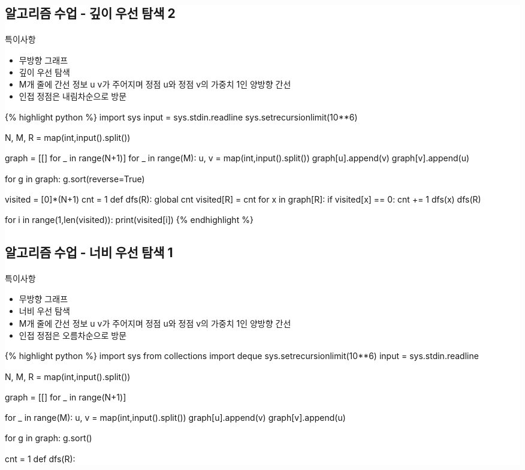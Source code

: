 ## 알고리즘 수업 - 깊이 우선 탐색 2

특이사항

* 무방향 그래프
* 깊이 우선 탐색
* M개 줄에 간선 정보 u v가 주어지며 정점 u와 정점 v의 가중치 1인 양방향 간선
* 인접 정점은 내림차순으로 방문

{% highlight python %}
import sys
input = sys.stdin.readline
sys.setrecursionlimit(10**6)

N, M, R = map(int,input().split())

graph = [[] for _ in range(N+1)]
for _ in range(M):
    u, v = map(int,input().split())
    graph[u].append(v)
    graph[v].append(u)

for g in graph:
    g.sort(reverse=True)

visited = [0]*(N+1)
cnt = 1
def dfs(R):
    global cnt
    visited[R] = cnt
    for x in graph[R]:
        if visited[x] == 0:
            cnt += 1
            dfs(x)
dfs(R)

for i in range(1,len(visited)):
    print(visited[i])
{% endhighlight %}

## 알고리즘 수업 - 너비 우선 탐색 1

특이사항

* 무방향 그래프
* 너비 우선 탐색
* M개 줄에 간선 정보 u v가 주어지며 정점 u와 정점 v의 가중치 1인 양방향 간선
* 인접 정점은 오름차순으로 방문

{% highlight python %}
import sys
from collections import deque
sys.setrecursionlimit(10**6)
input = sys.stdin.readline

N, M, R = map(int,input().split())

graph = [[] for _ in range(N+1)]

for _ in range(M):
    u, v = map(int,input().split())
    graph[u].append(v)
    graph[v].append(u)

for g in graph:
    g.sort()

cnt = 1
def dfs(R):